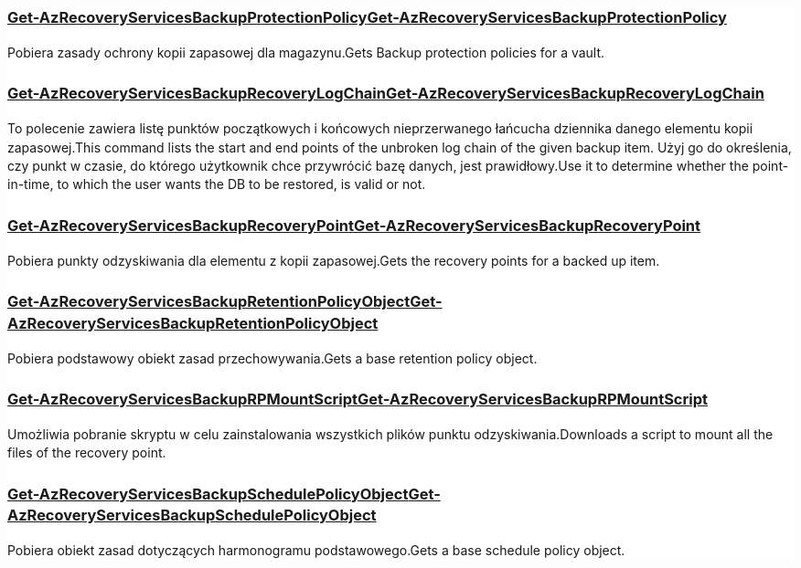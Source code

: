 ### [<span data-ttu-id="f57b8-175">Get-AzRecoveryServicesBackupProtectionPolicy</span><span class="sxs-lookup"><span data-stu-id="f57b8-175">Get-AzRecoveryServicesBackupProtectionPolicy</span></span>](Get-AzRecoveryServicesBackupProtectionPolicy.md)
<span data-ttu-id="f57b8-176">Pobiera zasady ochrony kopii zapasowej dla magazynu.</span><span class="sxs-lookup"><span data-stu-id="f57b8-176">Gets Backup protection policies for a vault.</span></span>

### [<span data-ttu-id="f57b8-177">Get-AzRecoveryServicesBackupRecoveryLogChain</span><span class="sxs-lookup"><span data-stu-id="f57b8-177">Get-AzRecoveryServicesBackupRecoveryLogChain</span></span>](Get-AzRecoveryServicesBackupRecoveryLogChain.md)
<span data-ttu-id="f57b8-178">To polecenie zawiera listę punktów początkowych i końcowych nieprzerwanego łańcucha dziennika danego elementu kopii zapasowej.</span><span class="sxs-lookup"><span data-stu-id="f57b8-178">This command lists the start and end points of the unbroken log chain of the given backup item.</span></span> <span data-ttu-id="f57b8-179">Użyj go do określenia, czy punkt w czasie, do którego użytkownik chce przywrócić bazę danych, jest prawidłowy.</span><span class="sxs-lookup"><span data-stu-id="f57b8-179">Use it to determine whether the point-in-time, to which the user wants the DB to be restored, is valid or not.</span></span>

### [<span data-ttu-id="f57b8-180">Get-AzRecoveryServicesBackupRecoveryPoint</span><span class="sxs-lookup"><span data-stu-id="f57b8-180">Get-AzRecoveryServicesBackupRecoveryPoint</span></span>](Get-AzRecoveryServicesBackupRecoveryPoint.md)
<span data-ttu-id="f57b8-181">Pobiera punkty odzyskiwania dla elementu z kopii zapasowej.</span><span class="sxs-lookup"><span data-stu-id="f57b8-181">Gets the recovery points for a backed up item.</span></span>

### [<span data-ttu-id="f57b8-182">Get-AzRecoveryServicesBackupRetentionPolicyObject</span><span class="sxs-lookup"><span data-stu-id="f57b8-182">Get-AzRecoveryServicesBackupRetentionPolicyObject</span></span>](Get-AzRecoveryServicesBackupRetentionPolicyObject.md)
<span data-ttu-id="f57b8-183">Pobiera podstawowy obiekt zasad przechowywania.</span><span class="sxs-lookup"><span data-stu-id="f57b8-183">Gets a base retention policy object.</span></span>

### [<span data-ttu-id="f57b8-184">Get-AzRecoveryServicesBackupRPMountScript</span><span class="sxs-lookup"><span data-stu-id="f57b8-184">Get-AzRecoveryServicesBackupRPMountScript</span></span>](Get-AzRecoveryServicesBackupRPMountScript.md)
<span data-ttu-id="f57b8-185">Umożliwia pobranie skryptu w celu zainstalowania wszystkich plików punktu odzyskiwania.</span><span class="sxs-lookup"><span data-stu-id="f57b8-185">Downloads a script to mount all the files of the recovery point.</span></span>

### [<span data-ttu-id="f57b8-186">Get-AzRecoveryServicesBackupSchedulePolicyObject</span><span class="sxs-lookup"><span data-stu-id="f57b8-186">Get-AzRecoveryServicesBackupSchedulePolicyObject</span></span>](Get-AzRecoveryServicesBackupSchedulePolicyObject.md)
<span data-ttu-id="f57b8-187">Pobiera obiekt zasad dotyczących harmonogramu podstawowego.</span><span class="sxs-lookup"><span data-stu-id="f57b8-187">Gets a base schedule policy object.</span></span>
